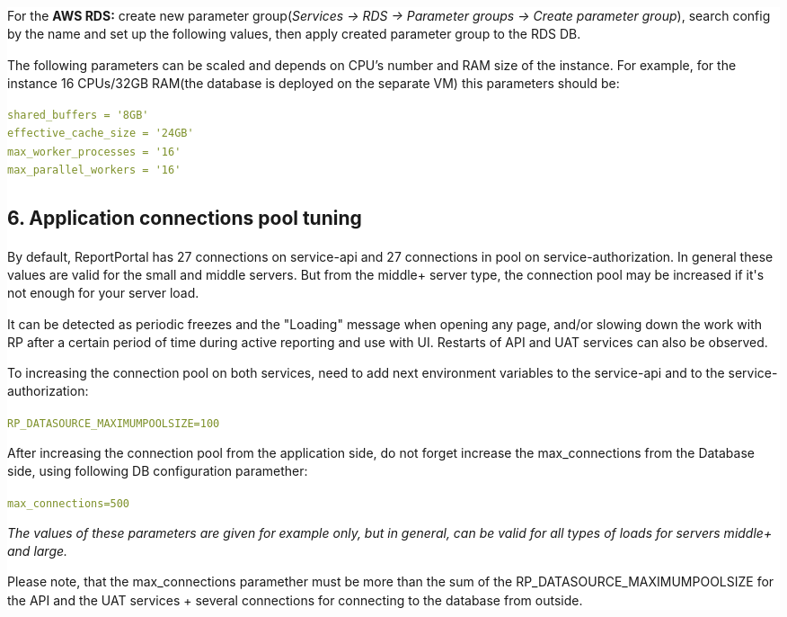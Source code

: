    For the **AWS RDS:** create new parameter group(*Services -> RDS -> Parameter groups -> Create parameter group*), search config by the name and set up the following values, then apply created parameter group to the RDS DB.

   The following parameters can be scaled and depends on CPU’s number and RAM size of the instance. For example, for the instance 16 CPUs/32GB RAM(the database is deployed on the separate VM) this parameters should be:
  
   ```yaml
   shared_buffers = '8GB'
   effective_cache_size = '24GB'
   max_worker_processes = '16'
   max_parallel_workers = '16'
   ```

## 6. Application connections pool tuning

By default, ReportPortal has 27 connections on service-api and 27 connections in pool on service-authorization.
In general these values are valid for the small and middle servers. But from the middle+ server type, the connection pool may be increased if it's not enough for your server load.

It can be detected as periodic freezes and the "Loading" message when opening any page, and/or slowing down the work with RP after a certain period of time during active reporting and use with UI. Restarts of API and UAT services can also be observed.

To increasing the connection pool on both services, need to add next environment variables to the service-api and to the service-authorization:

```yaml
RP_DATASOURCE_MAXIMUMPOOLSIZE=100
```

After increasing the connection pool from the application side, do not forget increase the max_connections from the Database side, using following DB configuration paramether:

```yaml
max_connections=500
```

*The values of these parameters are given for example only, but in general, can be valid for all types of loads for servers middle+ and large.*

Please note, that the max_connections paramether must be more than the sum of the RP_DATASOURCE_MAXIMUMPOOLSIZE for the API and the UAT services + several connections for connecting to the database from outside.
